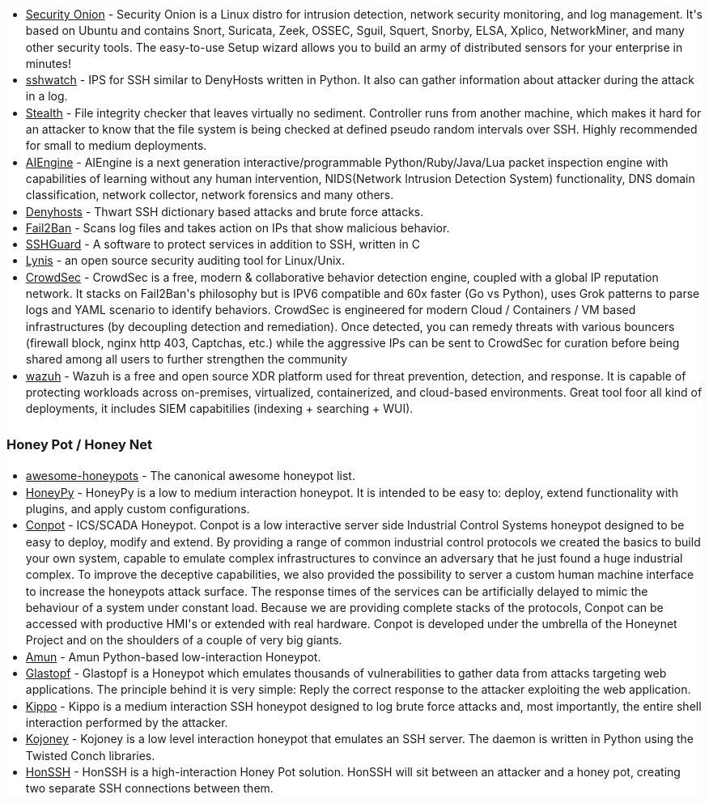 - [Security Onion](http://blog.securityonion.net/) - Security Onion is a Linux distro for intrusion detection, network security monitoring, and log management. It's based on Ubuntu and contains Snort, Suricata, Zeek, OSSEC, Sguil, Squert, Snorby, ELSA, Xplico, NetworkMiner, and many other security tools. The easy-to-use Setup wizard allows you to build an army of distributed sensors for your enterprise in minutes!
- [sshwatch](https://github.com/marshyski/sshwatch) - IPS for SSH similar to DenyHosts written in Python.  It also can gather information about attacker during the attack in a log.
- [Stealth](https://fbb-git.gitlab.io/stealth/) - File integrity checker that leaves virtually no sediment. Controller runs from another machine, which makes it hard for an attacker to know that the file system is being checked at defined pseudo random intervals over SSH. Highly recommended for small to medium deployments.
- [AIEngine](https://bitbucket.org/camp0/aiengine) - AIEngine is a next generation interactive/programmable Python/Ruby/Java/Lua packet inspection engine with capabilities of learning without any human intervention, NIDS(Network Intrusion Detection System) functionality, DNS domain classification, network collector, network forensics and many others.
- [Denyhosts](http://denyhosts.sourceforge.net/) - Thwart SSH dictionary based attacks and brute force attacks.
- [Fail2Ban](http://www.fail2ban.org/wiki/index.php/Main_Page) - Scans log files and takes action on IPs that show malicious behavior.
- [SSHGuard](http://www.sshguard.net/) - A software to protect services in addition to SSH, written in C
- [Lynis](https://cisofy.com/lynis/) - an open source security auditing tool for Linux/Unix.
- [CrowdSec](https://github.com/crowdsecurity/crowdsec) - CrowdSec is a free, modern & collaborative behavior detection engine, coupled with a global IP reputation network. It stacks on Fail2Ban's philosophy but is IPV6 compatible and 60x faster (Go vs Python), uses Grok patterns to parse logs and YAML scenario to identify behaviors. CrowdSec is engineered for modern Cloud / Containers / VM based infrastructures (by decoupling detection and remediation). Once detected, you can remedy threats with various bouncers (firewall block, nginx http 403, Captchas, etc.) while the aggressive IPs can be sent to CrowdSec for curation before being shared among all users to further strengthen the community
- [wazuh](https://github.com/wazuh/wazuh) - Wazuh is a free and open source XDR platform used for threat prevention, detection, and response. It is capable of protecting workloads across on-premises, virtualized, containerized, and cloud-based environments. Great tool foor all kind of deployments, it includes SIEM capabitilies (indexing + searching + WUI).

### Honey Pot / Honey Net

- [awesome-honeypots](https://github.com/paralax/awesome-honeypots) - The canonical awesome honeypot list.
- [HoneyPy](https://github.com/foospidy/HoneyPy) - HoneyPy is a low to medium interaction honeypot. It is intended to be easy to: deploy, extend functionality with plugins, and apply custom configurations.
- [Conpot](http://conpot.org/) - ICS/SCADA Honeypot. Conpot is a low interactive server side Industrial Control Systems honeypot designed to be easy to deploy, modify and extend. By providing a range of common industrial control protocols we created the basics to build your own system, capable to emulate complex infrastructures to convince an adversary that he just found a huge industrial complex. To improve the deceptive capabilities, we also provided the possibility to server a custom human machine interface to increase the honeypots attack surface. The response times of the services can be artificially delayed to mimic the behaviour of a system under constant load. Because we are providing complete stacks of the protocols, Conpot can be accessed with productive HMI's or extended with real hardware. Conpot is developed under the umbrella of the Honeynet Project and on the shoulders of a couple of very big giants.
- [Amun](https://github.com/zeroq/amun) - Amun Python-based low-interaction Honeypot.
- [Glastopf](http://glastopf.org/) - Glastopf is a Honeypot which emulates thousands of vulnerabilities to gather data from attacks targeting web applications. The principle behind it is very simple: Reply the correct response to the attacker exploiting the web application.
- [Kippo](https://github.com/desaster/kippo) - Kippo is a medium interaction SSH honeypot designed to log brute force attacks and, most importantly, the entire shell interaction performed by the attacker.
- [Kojoney](http://kojoney.sourceforge.net/) - Kojoney is a low level interaction honeypot that emulates an SSH server. The daemon is written in Python using the Twisted Conch libraries.
- [HonSSH](https://github.com/tnich/honssh) - HonSSH is a high-interaction Honey Pot solution. HonSSH will sit between an attacker and a honey pot, creating two separate SSH connections between them.